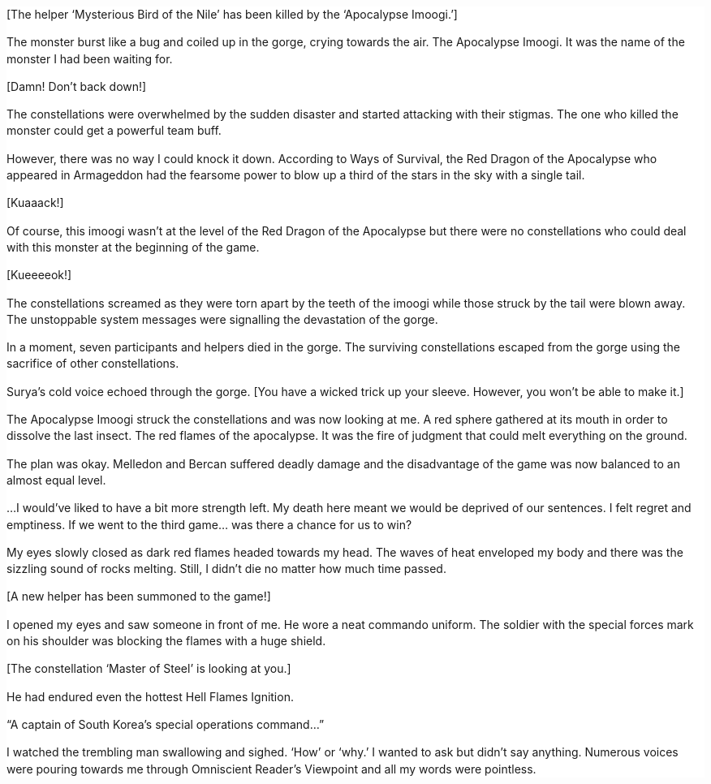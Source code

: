 [The helper ‘Mysterious Bird of the Nile’ has been killed by the ‘Apocalypse Imoogi.’]

The monster burst like a bug and coiled up in the gorge, crying towards the air. The Apocalypse Imoogi. It was the name of the monster I had been waiting for.

[Damn! Don’t back down!]

The constellations were overwhelmed by the sudden disaster and started attacking with their stigmas. The one who killed the monster could get a powerful team buff.

However, there was no way I could knock it down. According to Ways of Survival, the Red Dragon of the Apocalypse who appeared in Armageddon had the fearsome power to blow up a third of the stars in the sky with a single tail.

[Kuaaack!]

Of course, this imoogi wasn’t at the level of the Red Dragon of the Apocalypse but there were no constellations who could deal with this monster at the beginning of the game.

[Kueeeeok!]

The constellations screamed as they were torn apart by the teeth of the imoogi while those struck by the tail were blown away. The unstoppable system messages were signalling the devastation of the gorge.

In a moment, seven participants and helpers died in the gorge. The surviving constellations escaped from the gorge using the sacrifice of other constellations.

Surya’s cold voice echoed through the gorge. [You have a wicked trick up your sleeve. However, you won’t be able to make it.]

The Apocalypse Imoogi struck the constellations and was now looking at me. A red sphere gathered at its mouth in order to dissolve the last insect. The red flames of the apocalypse. It was the fire of judgment that could melt everything on the ground.

The plan was okay. Melledon and Bercan suffered deadly damage and the disadvantage of the game was now balanced to an almost equal level.

…I would’ve liked to have a bit more strength left. My death here meant we would be deprived of our sentences. I felt regret and emptiness. If we went to the third game… was there a chance for us to win?

My eyes slowly closed as dark red flames headed towards my head. The waves of heat enveloped my body and there was the sizzling sound of rocks melting. Still, I didn’t die no matter how much time passed.

[A new helper has been summoned to the game!]

I opened my eyes and saw someone in front of me. He wore a neat commando uniform. The soldier with the special forces mark on his shoulder was blocking the flames with a huge shield.

[The constellation ‘Master of Steel’ is looking at you.]

He had endured even the hottest Hell Flames Ignition.

“A captain of South Korea’s special operations command…”

I watched the trembling man swallowing and sighed. ‘How’ or ‘why.’ I wanted to ask but didn’t say anything. Numerous voices were pouring towards me through Omniscient Reader’s Viewpoint and all my words were pointless.

